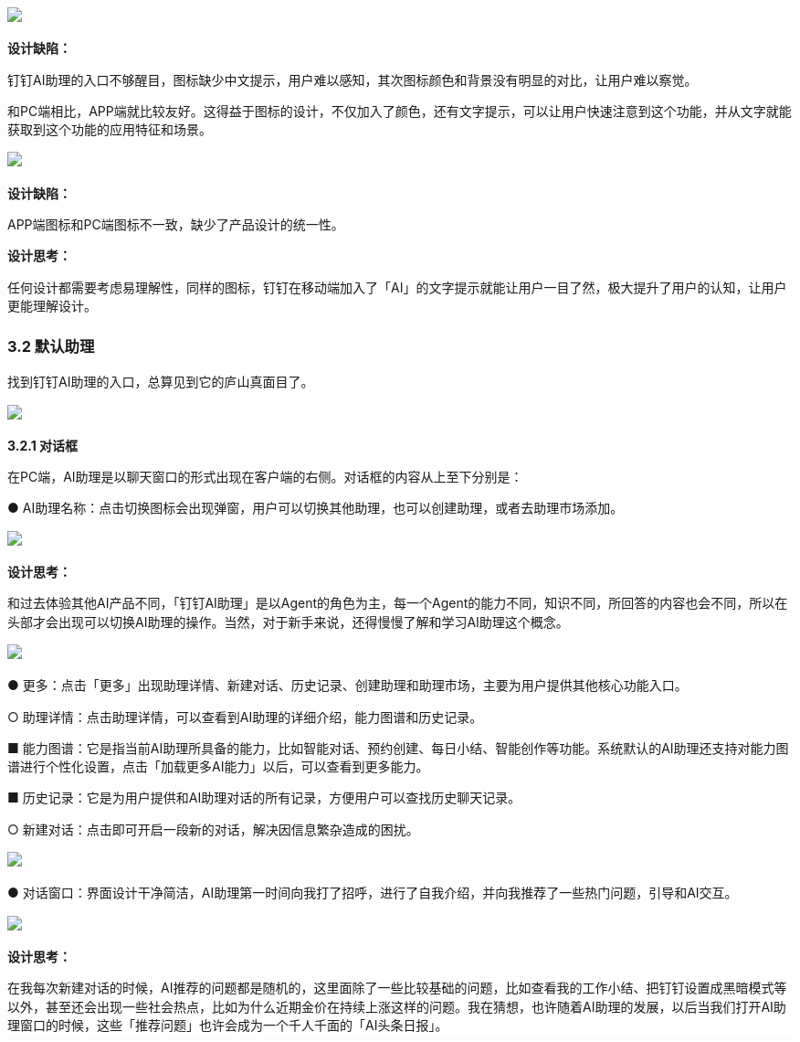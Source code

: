 ![](https://image.woshipm.com/wp-files/2024/05/1xfVErgWQC832d8dbH6x.png)

**设计缺陷：**

钉钉AI助理的入口不够醒目，图标缺少中文提示，用户难以感知，其次图标颜色和背景没有明显的对比，让用户难以察觉。

和PC端相比，APP端就比较友好。这得益于图标的设计，不仅加入了颜色，还有文字提示，可以让用户快速注意到这个功能，并从文字就能获取到这个功能的应用特征和场景。

![](https://image.woshipm.com/wp-files/2024/05/icqG4xauEqeoBw2C5RfC.png)

**设计缺陷：**

APP端图标和PC端图标不一致，缺少了产品设计的统一性。

**设计思考：**

任何设计都需要考虑易理解性，同样的图标，钉钉在移动端加入了「AI」的文字提示就能让用户一目了然，极大提升了用户的认知，让用户更能理解设计。

### 3.2 默认助理

找到钉钉AI助理的入口，总算见到它的庐山真面目了。

![](https://image.woshipm.com/wp-files/2024/05/XNeyLM6pupfErwAWcPzu.gif)

**3.2.1 对话框**

在PC端，AI助理是以聊天窗口的形式出现在客户端的右侧。对话框的内容从上至下分别是：

● AI助理名称：点击切换图标会出现弹窗，用户可以切换其他助理，也可以创建助理，或者去助理市场添加。

![](https://image.woshipm.com/wp-files/2024/05/6x398VYGWl0XPwbtpDAr.gif)

**设计思考：**

和过去体验其他AI产品不同，「钉钉AI助理」是以Agent的角色为主，每一个Agent的能力不同，知识不同，所回答的内容也会不同，所以在头部才会出现可以切换AI助理的操作。当然，对于新手来说，还得慢慢了解和学习AI助理这个概念。

![](https://image.woshipm.com/wp-files/2024/05/AUehAKMZakXpXLunxhhq.png)

● 更多：点击「更多」出现助理详情、新建对话、历史记录、创建助理和助理市场，主要为用户提供其他核心功能入口。

○ 助理详情：点击助理详情，可以查看到AI助理的详细介绍，能力图谱和历史记录。

■ 能力图谱：它是指当前AI助理所具备的能力，比如智能对话、预约创建、每日小结、智能创作等功能。系统默认的AI助理还支持对能力图谱进行个性化设置，点击「加载更多AI能力」以后，可以查看到更多能力。

■ 历史记录：它是为用户提供和AI助理对话的所有记录，方便用户可以查找历史聊天记录。

○ 新建对话：点击即可开启一段新的对话，解决因信息繁杂造成的困扰。

![](https://image.woshipm.com/wp-files/2024/05/SlrrADchVCLacAzgL5So.gif)

● 对话窗口：界面设计干净简洁，AI助理第一时间向我打了招呼，进行了自我介绍，并向我推荐了一些热门问题，引导和AI交互。

![](https://image.woshipm.com/wp-files/2024/05/10NfjJCPgfwecAdZ5S4L.png)

**设计思考：**

在我每次新建对话的时候，AI推荐的问题都是随机的，这里面除了一些比较基础的问题，比如查看我的工作小结、把钉钉设置成黑暗模式等以外，甚至还会出现一些社会热点，比如为什么近期金价在持续上涨这样的问题。我在猜想，也许随着AI助理的发展，以后当我们打开AI助理窗口的时候，这些「推荐问题」也许会成为一个千人千面的「AI头条日报」。
